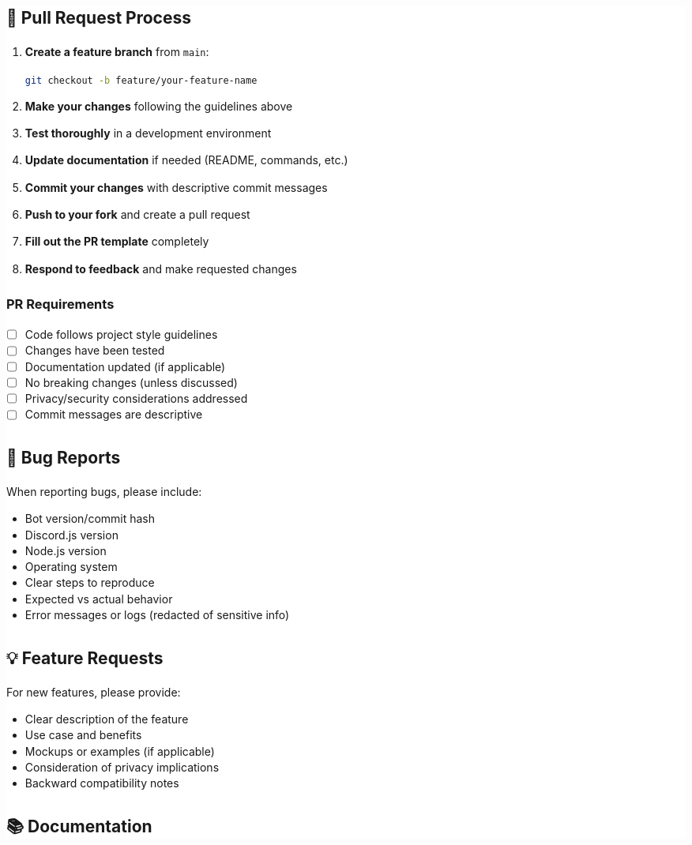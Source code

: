 ## 📝 Pull Request Process

1. **Create a feature branch** from `main`:
   ```bash
   git checkout -b feature/your-feature-name
   ```

2. **Make your changes** following the guidelines above

3. **Test thoroughly** in a development environment

4. **Update documentation** if needed (README, commands, etc.)

5. **Commit your changes** with descriptive commit messages

6. **Push to your fork** and create a pull request

7. **Fill out the PR template** completely

8. **Respond to feedback** and make requested changes

### PR Requirements

- [ ] Code follows project style guidelines
- [ ] Changes have been tested
- [ ] Documentation updated (if applicable)
- [ ] No breaking changes (unless discussed)
- [ ] Privacy/security considerations addressed
- [ ] Commit messages are descriptive

## 🐛 Bug Reports

When reporting bugs, please include:

- Bot version/commit hash
- Discord.js version
- Node.js version
- Operating system
- Clear steps to reproduce
- Expected vs actual behavior
- Error messages or logs (redacted of sensitive info)

## 💡 Feature Requests

For new features, please provide:

- Clear description of the feature
- Use case and benefits
- Mockups or examples (if applicable)
- Consideration of privacy implications
- Backward compatibility notes

## 📚 Documentation
